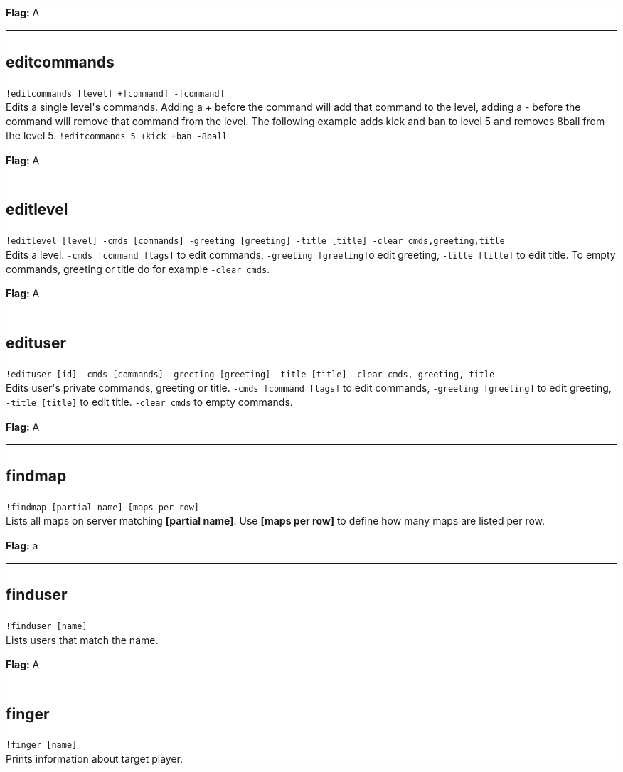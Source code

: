 __Flag:__ A

---

## editcommands
`!editcommands [level] +[command] -[command]`  
Edits a single level's commands. Adding a + before the command will add that command to the level, adding a - before the command will remove that command from the level. The following example adds kick and ban to level 5 and removes 8ball from the level 5. `!editcommands 5 +kick +ban -8ball`

__Flag:__ A

---

## editlevel
`!editlevel [level] -cmds [commands] -greeting [greeting] -title [title] -clear cmds,greeting,title`  
Edits a level. `-cmds [command flags]` to edit commands, `-greeting [greeting]`o edit greeting, `-title [title]` to edit title. To empty commands, greeting or title do for example `-clear cmds`.

__Flag:__ A

---

## edituser
`!edituser [id] -cmds [commands] -greeting [greeting] -title [title] -clear cmds, greeting, title`  
Edits user's private commands, greeting or title. `-cmds [command flags]` to edit commands, `-greeting [greeting]` to edit greeting, `-title [title]` to edit title. `-clear cmds` to empty commands.

__Flag:__ A

---

## findmap
`!findmap [partial name] [maps per row]`  
Lists all maps on server matching __[partial name]__. Use __[maps per row]__ to define how many maps are listed per row.

__Flag:__ a

---

## finduser
`!finduser [name]`  
Lists users that match the name.

__Flag:__ A

---

## finger
`!finger [name]`  
Prints information about target player.
